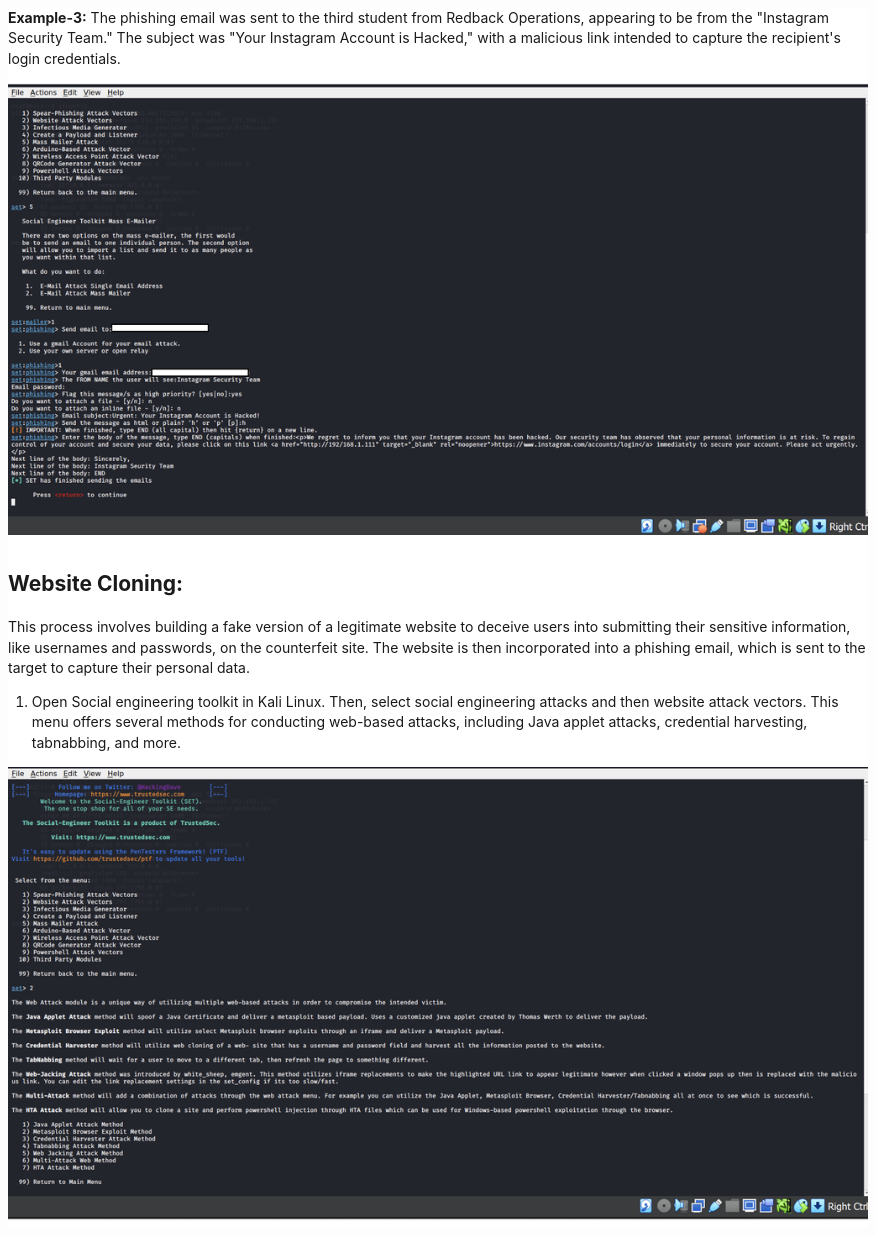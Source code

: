 **Example-3:** The phishing email was sent to the third student from Redback Operations, appearing to be from the "Instagram Security Team." The subject was "Your Instagram Account is Hacked," with a malicious link intended to capture the recipient's login credentials.

![Sending Phishing Mail to Student3](img/Phishing-Mail3.png)

## Website Cloning: 

This process involves building a fake version of a legitimate website to deceive users into submitting their sensitive information, like usernames and passwords, on the counterfeit site. The website is then incorporated into a phishing email, which is sent to the target to capture their personal data.

1)	Open Social engineering toolkit in Kali Linux. Then, select social engineering attacks and then website attack vectors. This menu offers several methods for conducting web-based attacks, including Java applet attacks, credential harvesting, tabnabbing, and more. 

![Web Attack Vectors](img/Web-Attack.png)
